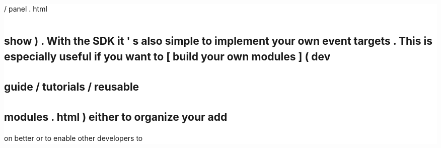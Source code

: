 /
panel
.
html
#
show
)
.
With
the
SDK
it
'
s
also
simple
to
implement
your
own
event
targets
.
This
is
especially
useful
if
you
want
to
[
build
your
own
modules
]
(
dev
-
guide
/
tutorials
/
reusable
-
modules
.
html
)
either
to
organize
your
add
-
on
better
or
to
enable
other
developers
to